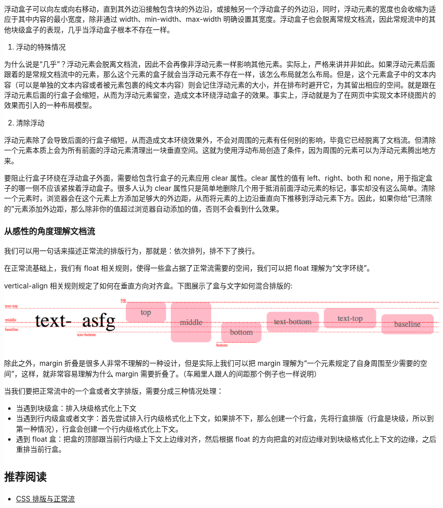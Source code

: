 浮动盒子可以向左或向右移动，直到其外边沿接触包含块的外边沿，或接触另一个浮动盒子的外边沿，同时，浮动元素的宽度也会收缩为适应于其中内容的最小宽度，除非通过 width、min-width、max-width 明确设置其宽度。浮动盒子也会脱离常规文档流，因此常规流中的其他块级盒子的表现，几乎当浮动盒子根本不存在一样。

1. 浮动的特殊情况

为什么说是“几乎”？浮动元素会脱离文档流，因此不会再像非浮动元素一样影响其他元素。实际上，严格来讲并非如此。如果浮动元素后面跟着的是常规文档流中的元素，那么这个元素的盒子就会当浮动元素不存在一样，该怎么布局就怎么布局。但是，这个元素盒子中的文本内容（可以是单独的文本内容或者被元素包裹的纯文本内容）则会记住浮动元素的大小，并在排布时避开它，为其留出相应的空间。就是跟在浮动元素后面的行盒子会缩短，从而为浮动元素留空，造成文本环绕浮动盒子的效果。事实上，浮动就是为了在网页中实现文本环绕图片的效果而引入的一种布局模型。

2. 清除浮动

浮动元素除了会导致后面的行盒子缩短，从而造成文本环绕效果外，不会对周围的元素有任何别的影响，毕竟它已经脱离了文档流。但清除一个元素本质上会为所有前面的浮动元素清理出一块垂直空间。这就为使用浮动布局创造了条件，因为周围的元素可以为浮动元素腾出地方来。

要阻止行盒子环绕在浮动盒子外面，需要给包含行盒子的元素应用 clear 属性。clear 属性的值有 left、right、both 和 none，用于指定盒子的哪一侧不应该紧挨着浮动盒子。很多人认为 clear 属性只是简单地删除几个用于抵消前面浮动元素的标记，事实却没有这么简单。清除一个元素时，浏览器会在这个元素上方添加足够大的外边距，从而将元素的上边沿垂直向下推移到浮动元素下方。因此，如果你给“已清除的”元素添加外边距，那么除非你的值超过浏览器自动添加的值，否则不会看到什么效果。

### 从感性的角度理解文档流

我们可以用一句话来描述正常流的排版行为，那就是：依次排列，排不下了换行。

在正常流基础上，我们有 float 相关规则，使得一些盒占据了正常流需要的空间，我们可以把 float 理解为“文字环绕”。

vertical-align 相关规则规定了如何在垂直方向对齐盒。下图展示了盒与文字如何混合排版的:

![](./images/typesetting3.png)

除此之外，margin 折叠是很多人非常不理解的一种设计，但是实际上我们可以把 margin 理解为“一个元素规定了自身周围至少需要的空间”，这样，就非常容易理解为什么 margin 需要折叠了。（车厢里人跟人的间距那个例子也一样说明）

当我们要把正常流中的一个盒或者文字排版，需要分成三种情况处理：

- 当遇到块级盒：排入块级格式化上下文
- 当遇到行内级盒或者文字：首先尝试排入行内级格式化上下文，如果排不下，那么创建一个行盒，先将行盒排版（行盒是块级，所以到第一种情况），行盒会创建一个行内级格式化上下文。
- 遇到 float 盒：把盒的顶部跟当前行内级上下文上边缘对齐，然后根据 float 的方向把盒的对应边缘对到块级格式化上下文的边缘，之后重排当前行盒。

## 推荐阅读

- [CSS 排版与正常流 ](https://zhuanlan.zhihu.com/p/265698290)

